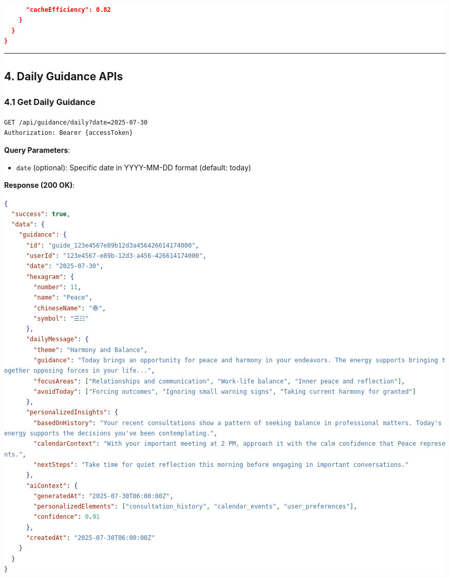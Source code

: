 ```json
      "cacheEfficiency": 0.82
    }
  }
}
```

---

## 4. Daily Guidance APIs

### 4.1 Get Daily Guidance

```http
GET /api/guidance/daily?date=2025-07-30
Authorization: Bearer {accessToken}
```

**Query Parameters**:

- `date` (optional): Specific date in YYYY-MM-DD format (default: today)

**Response (200 OK)**:

```json
{
  "success": true,
  "data": {
    "guidance": {
      "id": "guide_123e4567e89b12d3a456426614174000",
      "userId": "123e4567-e89b-12d3-a456-426614174000",
      "date": "2025-07-30",
      "hexagram": {
        "number": 11,
        "name": "Peace",
        "chineseName": "泰",
        "symbol": "☰☷"
      },
      "dailyMessage": {
        "theme": "Harmony and Balance",
        "guidance": "Today brings an opportunity for peace and harmony in your endeavors. The energy supports bringing together opposing forces in your life...",
        "focusAreas": ["Relationships and communication", "Work-life balance", "Inner peace and reflection"],
        "avoidToday": ["Forcing outcomes", "Ignoring small warning signs", "Taking current harmony for granted"]
      },
      "personalizedInsights": {
        "basedOnHistory": "Your recent consultations show a pattern of seeking balance in professional matters. Today's energy supports the decisions you've been contemplating.",
        "calendarContext": "With your important meeting at 2 PM, approach it with the calm confidence that Peace represents.",
        "nextSteps": "Take time for quiet reflection this morning before engaging in important conversations."
      },
      "aiContext": {
        "generatedAt": "2025-07-30T06:00:00Z",
        "personalizedElements": ["consultation_history", "calendar_events", "user_preferences"],
        "confidence": 0.91
      },
      "createdAt": "2025-07-30T06:00:00Z"
    }
  }
}
```
